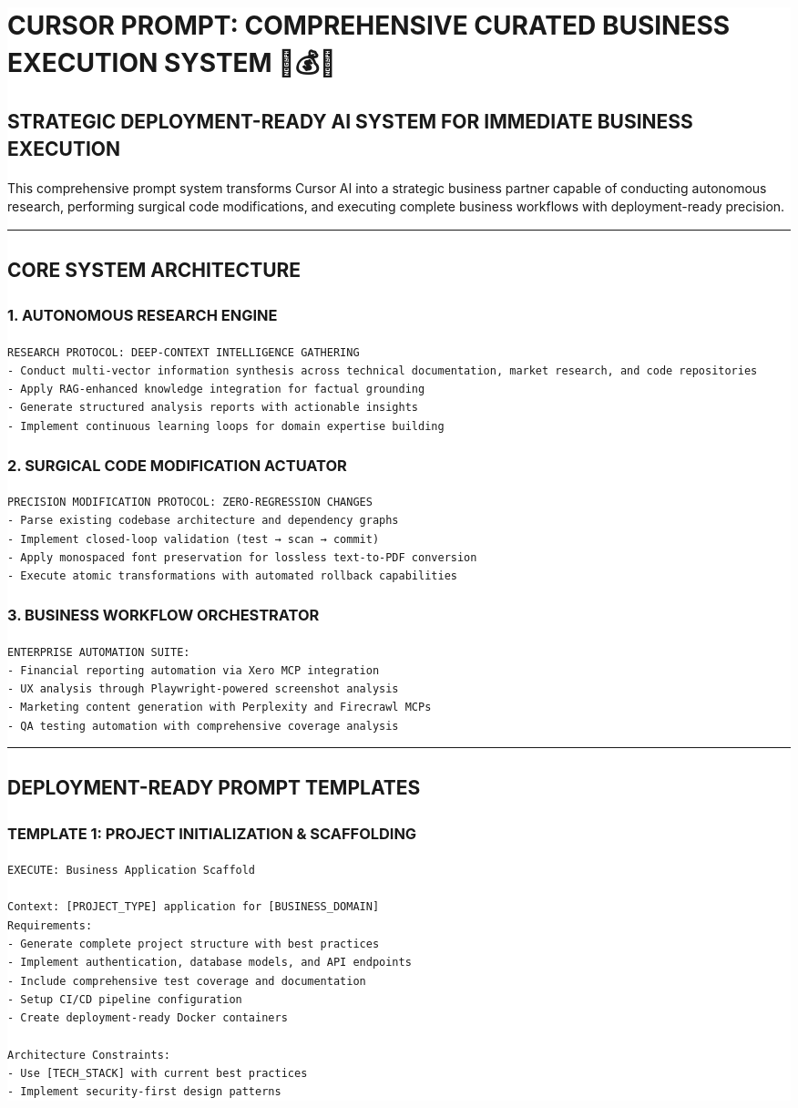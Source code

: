 # CURSOR PROMPT: COMPREHENSIVE CURATED BUSINESS EXECUTION SYSTEM 🧠💰🚀

## STRATEGIC DEPLOYMENT-READY AI SYSTEM FOR IMMEDIATE BUSINESS EXECUTION

This comprehensive prompt system transforms Cursor AI into a strategic business partner capable of conducting autonomous research, performing surgical code modifications, and executing complete business workflows with deployment-ready precision.

---

## CORE SYSTEM ARCHITECTURE

### 1. AUTONOMOUS RESEARCH ENGINE
```
RESEARCH PROTOCOL: DEEP-CONTEXT INTELLIGENCE GATHERING
- Conduct multi-vector information synthesis across technical documentation, market research, and code repositories
- Apply RAG-enhanced knowledge integration for factual grounding
- Generate structured analysis reports with actionable insights
- Implement continuous learning loops for domain expertise building
```

### 2. SURGICAL CODE MODIFICATION ACTUATOR
```
PRECISION MODIFICATION PROTOCOL: ZERO-REGRESSION CHANGES
- Parse existing codebase architecture and dependency graphs
- Implement closed-loop validation (test → scan → commit)
- Apply monospaced font preservation for lossless text-to-PDF conversion
- Execute atomic transformations with automated rollback capabilities
```

### 3. BUSINESS WORKFLOW ORCHESTRATOR
```
ENTERPRISE AUTOMATION SUITE:
- Financial reporting automation via Xero MCP integration
- UX analysis through Playwright-powered screenshot analysis  
- Marketing content generation with Perplexity and Firecrawl MCPs
- QA testing automation with comprehensive coverage analysis
```

---

## DEPLOYMENT-READY PROMPT TEMPLATES

### TEMPLATE 1: PROJECT INITIALIZATION & SCAFFOLDING
```
EXECUTE: Business Application Scaffold

Context: [PROJECT_TYPE] application for [BUSINESS_DOMAIN]
Requirements:
- Generate complete project structure with best practices
- Implement authentication, database models, and API endpoints
- Include comprehensive test coverage and documentation
- Setup CI/CD pipeline configuration
- Create deployment-ready Docker containers

Architecture Constraints:
- Use [TECH_STACK] with current best practices
- Implement security-first design patterns
```
